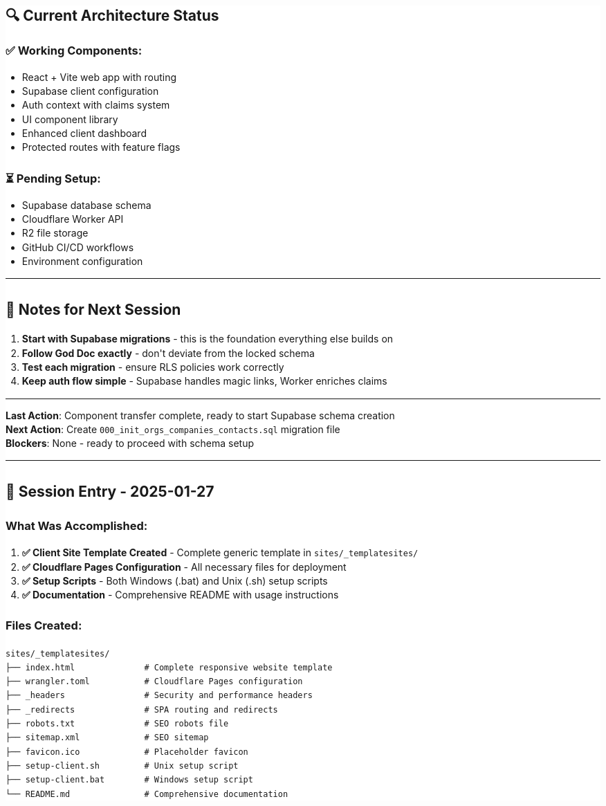 
## 🔍 **Current Architecture Status**

### **✅ Working Components:**
- React + Vite web app with routing
- Supabase client configuration
- Auth context with claims system
- UI component library
- Enhanced client dashboard
- Protected routes with feature flags

### **⏳ Pending Setup:**
- Supabase database schema
- Cloudflare Worker API
- R2 file storage
- GitHub CI/CD workflows
- Environment configuration

---

## 📝 **Notes for Next Session**

1. **Start with Supabase migrations** - this is the foundation everything else builds on
2. **Follow God Doc exactly** - don't deviate from the locked schema
3. **Test each migration** - ensure RLS policies work correctly
4. **Keep auth flow simple** - Supabase handles magic links, Worker enriches claims

---

**Last Action**: Component transfer complete, ready to start Supabase schema creation  
**Next Action**: Create `000_init_orgs_companies_contacts.sql` migration file  
**Blockers**: None - ready to proceed with schema setup

---

## 📝 **Session Entry - 2025-01-27**

### **What Was Accomplished:**
1. **✅ Client Site Template Created** - Complete generic template in `sites/_templatesites/`
2. **✅ Cloudflare Pages Configuration** - All necessary files for deployment
3. **✅ Setup Scripts** - Both Windows (.bat) and Unix (.sh) setup scripts
4. **✅ Documentation** - Comprehensive README with usage instructions

### **Files Created:**
```
sites/_templatesites/
├── index.html              # Complete responsive website template
├── wrangler.toml           # Cloudflare Pages configuration
├── _headers                # Security and performance headers
├── _redirects              # SPA routing and redirects
├── robots.txt              # SEO robots file
├── sitemap.xml             # SEO sitemap
├── favicon.ico             # Placeholder favicon
├── setup-client.sh         # Unix setup script
├── setup-client.bat        # Windows setup script
└── README.md               # Comprehensive documentation
```

